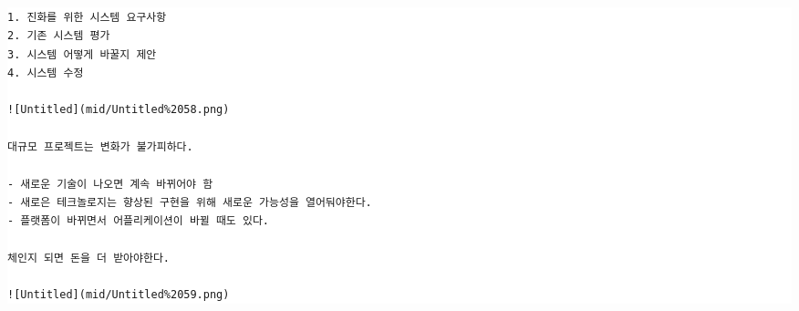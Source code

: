     1. 진화를 위한 시스템 요구사항
    2. 기존 시스템 평가
    3. 시스템 어떻게 바꿀지 제안
    4. 시스템 수정
    
    ![Untitled](mid/Untitled%2058.png)
    
    대규모 프로젝트는 변화가 불가피하다.
    
    - 새로운 기술이 나오면 계속 바뀌어야 함
    - 새로은 테크놀로지는 향상된 구현을 위해 새로운 가능성을 열어둬야한다.
    - 플랫폼이 바뀌면서 어플리케이션이 바뀔 때도 있다.
    
    체인지 되면 돈을 더 받아야한다.
    
    ![Untitled](mid/Untitled%2059.png)
    